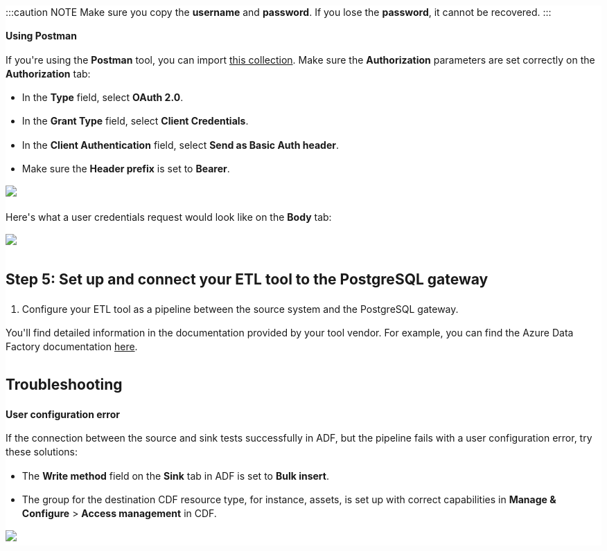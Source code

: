 :::caution NOTE
Make sure you copy the **username** and **password**. If you lose the **password**, it cannot be recovered.
:::

**Using Postman**

If you're using the **Postman** tool, you can import [this collection](https://www.getpostman.com/collections/666dd71189d7a997381d). Make sure the **Authorization** parameters are set correctly on the **Authorization** tab:

- In the **Type** field, select **OAuth 2.0**.

- In the **Grant Type** field, select **Client Credentials**.

- In the **Client Authentication** field, select **Send as Basic Auth header**.

- Make sure the **Header prefix** is set to **Bearer**.

<img className="screenshot" src="https://apps-cdn.cogniteapp.com/@cognite/docs-portal-images/1.0.0/images/cdf/integrations/interfaces/postman_auth_settings.png" alt=" " width="100%"/>

Here's what a user credentials request would look like on the **Body** tab:

<img className="screenshot media-right" src="https://apps-cdn.cogniteapp.com/@cognite/docs-portal-images/1.0.0/images/cdf/integrations/interfaces/postman_example.png" alt=" " width="100%"/>

## Step 5: Set up and connect your ETL tool to the PostgreSQL gateway

1. Configure your ETL tool as a pipeline between the source system and the PostgreSQL gateway.

You'll find detailed information in the documentation provided by your tool vendor. For example, you can find the Azure Data Factory documentation [here](https://docs.microsoft.com/en-us/azure/data-factory/).

## Troubleshooting

**User configuration error**

If the connection between the source and sink tests successfully in ADF, but the pipeline fails with a user configuration error, try these solutions:

- The **Write method** field on the **Sink** tab in ADF is set to **Bulk insert**.

- The group for the destination CDF resource type, for instance, assets, is set up with correct capabilities in **Manage & Configure** > **Access management** in CDF.

<img className="screenshot" src="https://apps-cdn.cogniteapp.com/@cognite/docs-portal-images/1.0.0/images/cdf/integrations/interfaces/adf_config_error.png" alt=" " width="100%"/>
